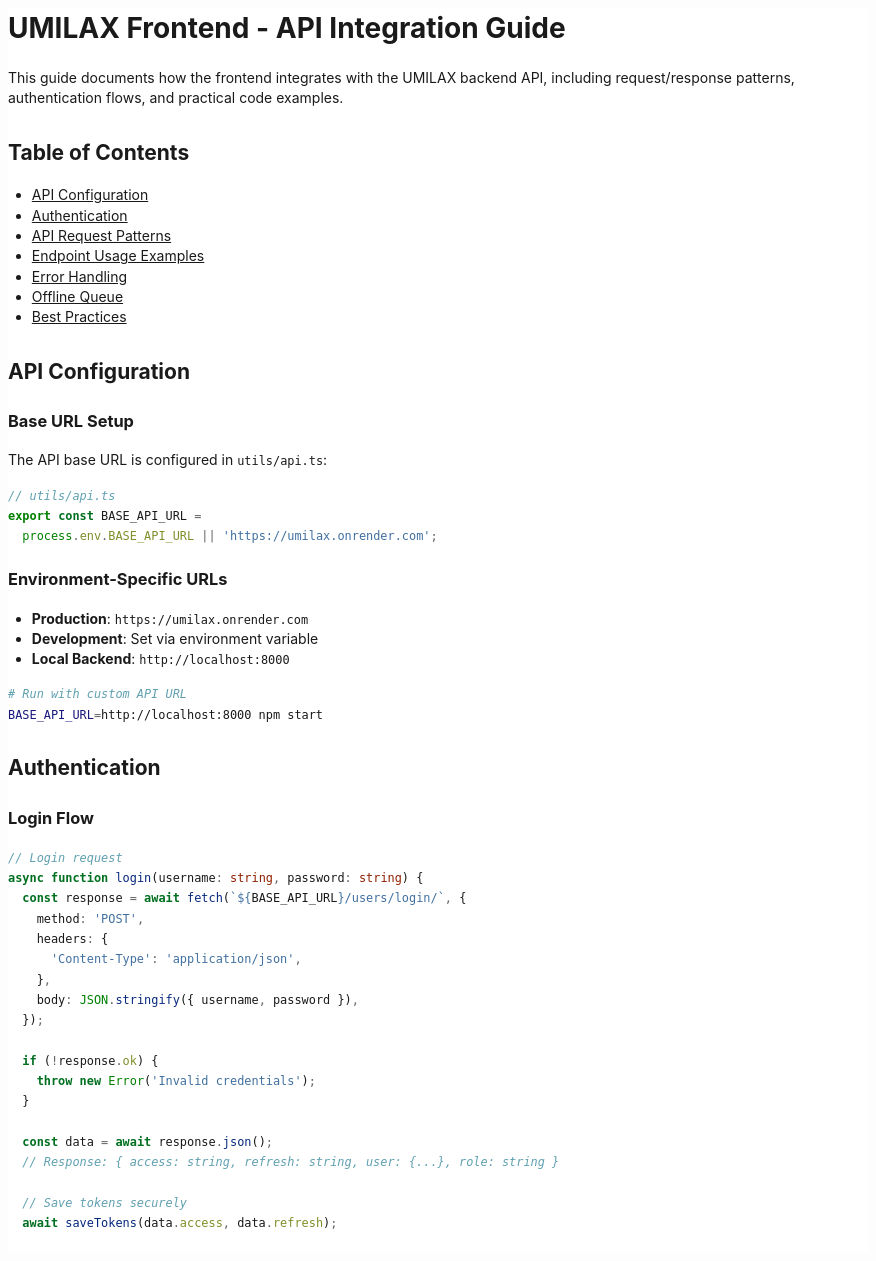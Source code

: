 # UMILAX Frontend - API Integration Guide

This guide documents how the frontend integrates with the UMILAX backend API, including request/response patterns, authentication flows, and practical code examples.

## Table of Contents

- [API Configuration](#api-configuration)
- [Authentication](#authentication)
- [API Request Patterns](#api-request-patterns)
- [Endpoint Usage Examples](#endpoint-usage-examples)
- [Error Handling](#error-handling)
- [Offline Queue](#offline-queue)
- [Best Practices](#best-practices)

## API Configuration

### Base URL Setup

The API base URL is configured in `utils/api.ts`:

```typescript
// utils/api.ts
export const BASE_API_URL = 
  process.env.BASE_API_URL || 'https://umilax.onrender.com';
```

### Environment-Specific URLs

- **Production**: `https://umilax.onrender.com`
- **Development**: Set via environment variable
- **Local Backend**: `http://localhost:8000`

```bash
# Run with custom API URL
BASE_API_URL=http://localhost:8000 npm start
```

## Authentication

### Login Flow

```typescript
// Login request
async function login(username: string, password: string) {
  const response = await fetch(`${BASE_API_URL}/users/login/`, {
    method: 'POST',
    headers: {
      'Content-Type': 'application/json',
    },
    body: JSON.stringify({ username, password }),
  });

  if (!response.ok) {
    throw new Error('Invalid credentials');
  }

  const data = await response.json();
  // Response: { access: string, refresh: string, user: {...}, role: string }
  
  // Save tokens securely
  await saveTokens(data.access, data.refresh);
  
```